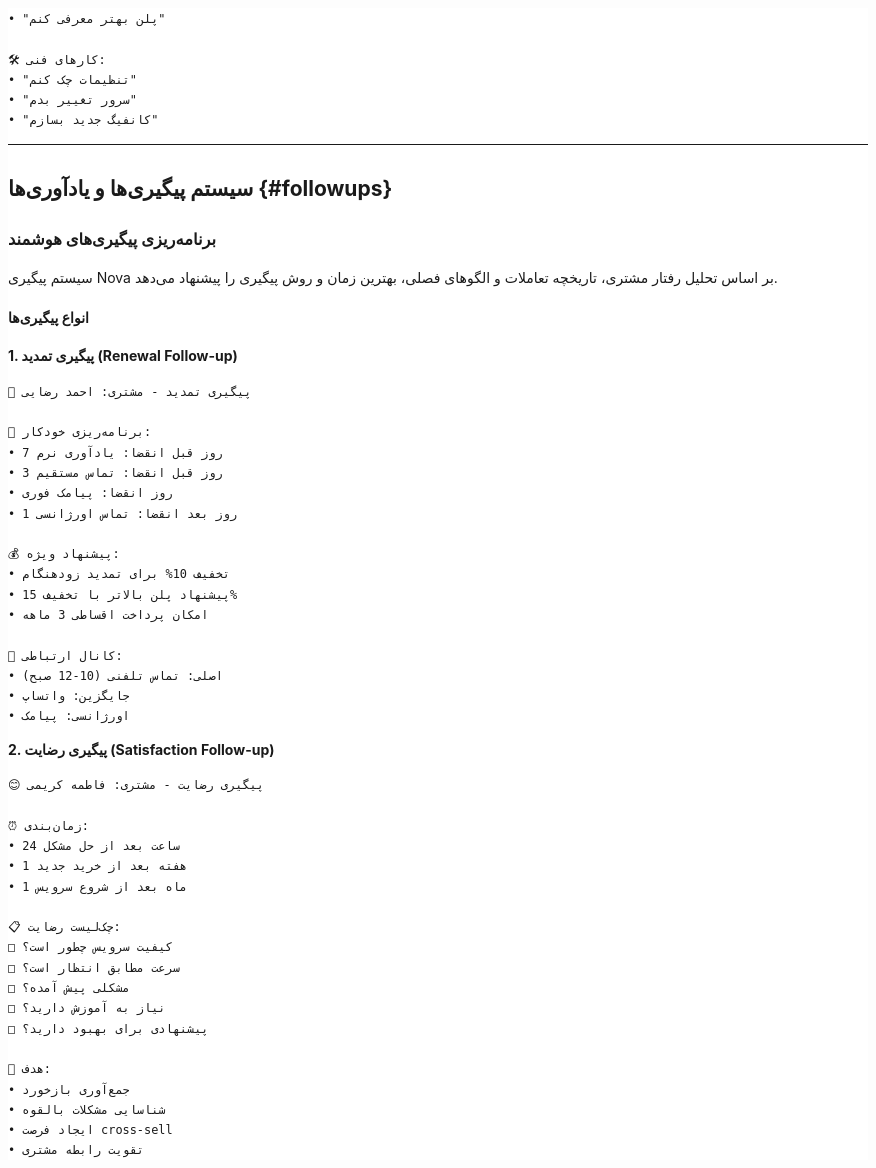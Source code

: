 ```
• "پلن بهتر معرفی کنم"

🛠️ کارهای فنی:
• "تنظیمات چک کنم"
• "سرور تغییر بدم"
• "کانفیگ جدید بسازم"
```

---

## سیستم پیگیری‌ها و یادآوری‌ها {#followups}

### برنامه‌ریزی پیگیری‌های هوشمند

سیستم پیگیری Nova بر اساس تحلیل رفتار مشتری، تاریخچه تعاملات و الگوهای فصلی، بهترین زمان و روش پیگیری را پیشنهاد می‌دهد.

#### انواع پیگیری‌ها

**1. پیگیری تمدید (Renewal Follow-up)**
```
🔄 پیگیری تمدید - مشتری: احمد رضایی

📅 برنامه‌ریزی خودکار:
• 7 روز قبل انقضا: یادآوری نرم
• 3 روز قبل انقضا: تماس مستقیم
• روز انقضا: پیامک فوری
• 1 روز بعد انقضا: تماس اورژانسی

💰 پیشنهاد ویژه:
• تخفیف 10% برای تمدید زودهنگام
• پیشنهاد پلن بالاتر با تخفیف 15%
• امکان پرداخت اقساطی 3 ماهه

📱 کانال ارتباطی:
• اصلی: تماس تلفنی (10-12 صبح)
• جایگزین: واتساپ
• اورژانسی: پیامک
```

**2. پیگیری رضایت (Satisfaction Follow-up)**
```
😊 پیگیری رضایت - مشتری: فاطمه کریمی

⏰ زمان‌بندی:
• 24 ساعت بعد از حل مشکل
• 1 هفته بعد از خرید جدید
• 1 ماه بعد از شروع سرویس

📋 چک‌لیست رضایت:
□ کیفیت سرویس چطور است؟
□ سرعت مطابق انتظار است؟
□ مشکلی پیش آمده؟
□ نیاز به آموزش دارید؟
□ پیشنهادی برای بهبود دارید؟

🎯 هدف:
• جمع‌آوری بازخورد
• شناسایی مشکلات بالقوه
• ایجاد فرصت cross-sell
• تقویت رابطه مشتری
```
